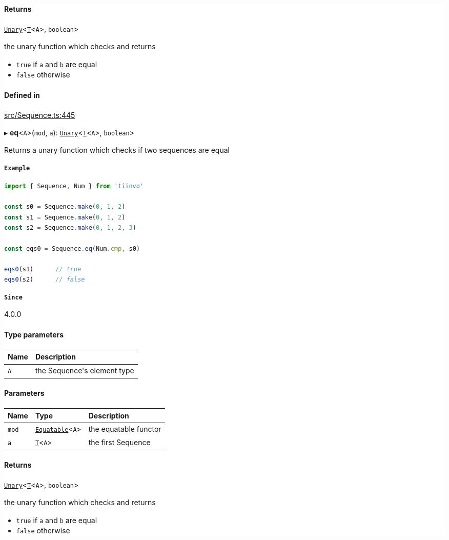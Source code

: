 #### Returns

[`Unary`](Fn.md#unary)<[`T`](Sequence.md#t)<`A`\>, `boolean`\>

the unary function which checks and returns
 - `true` if `a` and `b` are equal
 - `false` otherwise

#### Defined in

[src/Sequence.ts:445](https://github.com/OctoD/tiinvo/blob/f0d2a3a/src/Sequence.ts#L445)

▸ **eq**<`A`\>(`mod`, `a`): [`Unary`](Fn.md#unary)<[`T`](Sequence.md#t)<`A`\>, `boolean`\>

Returns a unary function which checks if two sequences are equal

**`Example`**

```ts
import { Sequence, Num } from 'tiinvo'

const s0 = Sequence.make(0, 1, 2)
const s1 = Sequence.make(0, 1, 2)
const s2 = Sequence.make(0, 1, 2, 3)

const eqs0 = Sequence.eq(Num.cmp, s0)

eqs0(s1)      // true
eqs0(s2)      // false
```

**`Since`**

4.0.0

#### Type parameters

| Name | Description |
| :------ | :------ |
| `A` | the Sequence's element type |

#### Parameters

| Name | Type | Description |
| :------ | :------ | :------ |
| `mod` | [`Equatable`](Functors.md#equatable)<`A`\> | the equatable functor |
| `a` | [`T`](Sequence.md#t)<`A`\> | the first Sequence |

#### Returns

[`Unary`](Fn.md#unary)<[`T`](Sequence.md#t)<`A`\>, `boolean`\>

the unary function which checks and returns
 - `true` if `a` and `b` are equal
 - `false` otherwise
